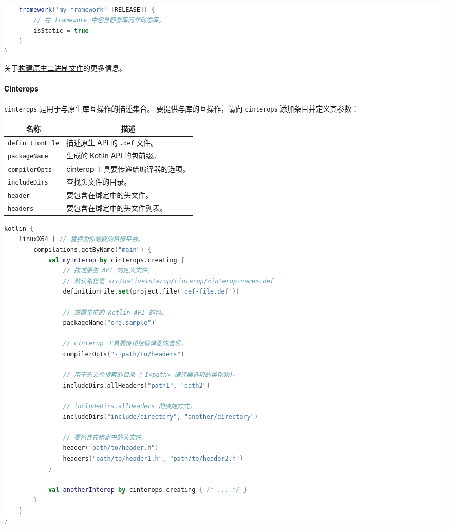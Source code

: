 ```groovy
    framework('my_framework' [RELEASE]) {
        // 在 framework 中包含静态库而非动态库。
        isStatic = true
    }
}
```

</TabItem>
</Tabs>

关于[构建原生二进制文件](multiplatform-build-native-binaries.md)的更多信息。

#### Cinterops

`cinterops` 是用于与原生库互操作的描述集合。
要提供与库的互操作，请向 `cinterops` 添加条目并定义其参数：

| **名称**         | **描述**                                 |
|------------------|------------------------------------------|
| `definitionFile` | 描述原生 API 的 `.def` 文件。            |
| `packageName`    | 生成的 Kotlin API 的包前缀。             |
| `compilerOpts`   | cinterop 工具要传递给编译器的选项。      |
| `includeDirs`    | 查找头文件的目录。                       |
| `header`         | 要包含在绑定中的头文件。                 |
| `headers`        | 要包含在绑定中的头文件列表。             |

<Tabs group="build-script">
<TabItem title="Kotlin" group-key="kotlin">

```kotlin
kotlin {
    linuxX64 { // 替换为你需要的目标平台。
        compilations.getByName("main") {
            val myInterop by cinterops.creating {
                // 描述原生 API 的定义文件。
                // 默认路径是 src/nativeInterop/cinterop/<interop-name>.def
                definitionFile.set(project.file("def-file.def"))

                // 放置生成的 Kotlin API 的包。
                packageName("org.sample")

                // cinterop 工具要传递给编译器的选项。
                compilerOpts("-Ipath/to/headers")

                // 用于头文件搜索的目录（-I<path> 编译器选项的类似物）。
                includeDirs.allHeaders("path1", "path2")

                // includeDirs.allHeaders 的快捷方式。
                includeDirs("include/directory", "another/directory")

                // 要包含在绑定中的头文件。
                header("path/to/header.h")
                headers("path/to/header1.h", "path/to/header2.h")
            }

            val anotherInterop by cinterops.creating { /* ... */ }
        }
    }
}
```


[//]: # (title: 多平台 Gradle DSL 参考)